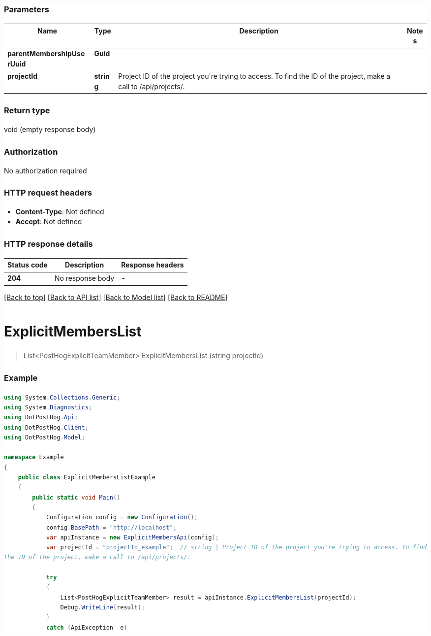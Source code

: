 ### Parameters

| Name | Type | Description | Notes |
|------|------|-------------|-------|
| **parentMembershipUserUuid** | **Guid** |  |  |
| **projectId** | **string** | Project ID of the project you&#39;re trying to access. To find the ID of the project, make a call to /api/projects/. |  |

### Return type

void (empty response body)

### Authorization

No authorization required

### HTTP request headers

 - **Content-Type**: Not defined
 - **Accept**: Not defined


### HTTP response details
| Status code | Description | Response headers |
|-------------|-------------|------------------|
| **204** | No response body |  -  |

[[Back to top]](#) [[Back to API list]](../README.md#documentation-for-api-endpoints) [[Back to Model list]](../README.md#documentation-for-models) [[Back to README]](../README.md)

<a id="explicitmemberslist"></a>
# **ExplicitMembersList**
> List&lt;PostHogExplicitTeamMember&gt; ExplicitMembersList (string projectId)



### Example
```csharp
using System.Collections.Generic;
using System.Diagnostics;
using DotPostHog.Api;
using DotPostHog.Client;
using DotPostHog.Model;

namespace Example
{
    public class ExplicitMembersListExample
    {
        public static void Main()
        {
            Configuration config = new Configuration();
            config.BasePath = "http://localhost";
            var apiInstance = new ExplicitMembersApi(config);
            var projectId = "projectId_example";  // string | Project ID of the project you're trying to access. To find the ID of the project, make a call to /api/projects/.

            try
            {
                List<PostHogExplicitTeamMember> result = apiInstance.ExplicitMembersList(projectId);
                Debug.WriteLine(result);
            }
            catch (ApiException  e)
```